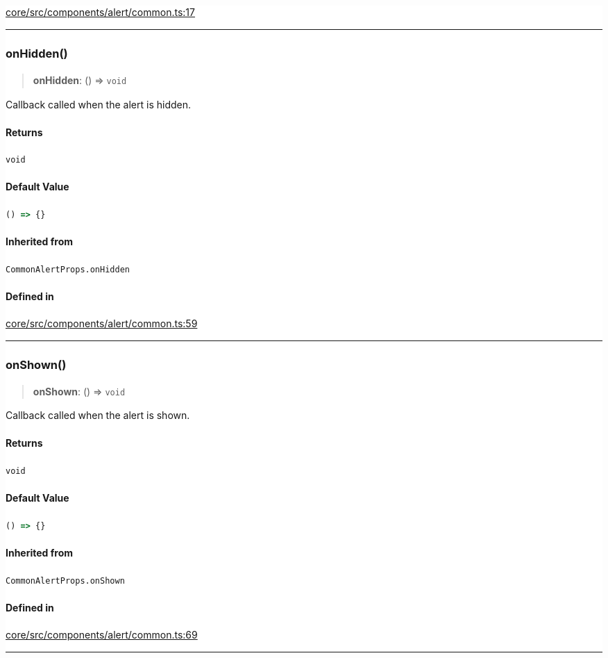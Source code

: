 [core/src/components/alert/common.ts:17](https://github.com/AmadeusITGroup/AgnosUI/blob/fd6774efdf47306db15d9e03314b2979881ecbd8/core/src/components/alert/common.ts#L17)

***

### onHidden()

> **onHidden**: () => `void`

Callback called when the alert is hidden.

#### Returns

`void`

#### Default Value

```ts
() => {}
```

#### Inherited from

`CommonAlertProps.onHidden`

#### Defined in

[core/src/components/alert/common.ts:59](https://github.com/AmadeusITGroup/AgnosUI/blob/fd6774efdf47306db15d9e03314b2979881ecbd8/core/src/components/alert/common.ts#L59)

***

### onShown()

> **onShown**: () => `void`

Callback called when the alert is shown.

#### Returns

`void`

#### Default Value

```ts
() => {}
```

#### Inherited from

`CommonAlertProps.onShown`

#### Defined in

[core/src/components/alert/common.ts:69](https://github.com/AmadeusITGroup/AgnosUI/blob/fd6774efdf47306db15d9e03314b2979881ecbd8/core/src/components/alert/common.ts#L69)

***
